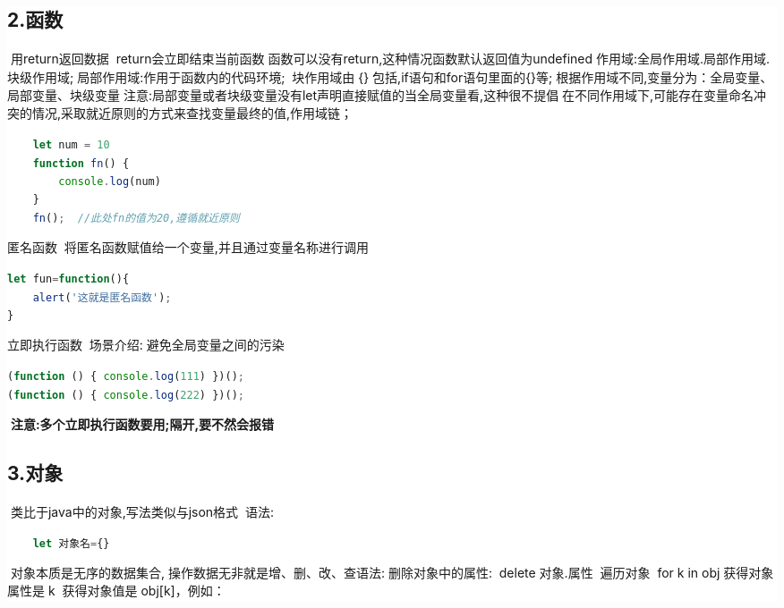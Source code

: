 ## 2.函数

​	用return返回数据
​		return会立即结束当前函数
​		函数可以没有return,这种情况函数默认返回值为undefined
​	作用域:全局作用域.局部作用域.块级作用域;
​		局部作用域:作用于函数内的代码环境;
​		块作用域由 {} 包括,if语句和for语句里面的{}等;
​		根据作用域不同,变量分为：全局变量、局部变量、块级变量
​	注意:局部变量或者块级变量没有let声明直接赋值的当全局变量看,这种很不提倡
​		在不同作用域下,可能存在变量命名冲突的情况,采取就近原则的方式来查找变量最终的值,作用域链；

```javascript		
	let num = 10
	function fn() {
		console.log(num)
	}
	fn();  //此处fn的值为20,遵循就近原则
```
匿名函数
​	将匿名函数赋值给一个变量,并且通过变量名称进行调用

```javascript
let fun=function(){
	alert('这就是匿名函数');
}
```

立即执行函数
​	场景介绍: 避免全局变量之间的污染

```javascript
(function () { console.log(111) })();
(function () { console.log(222) })();
```


​	**注意:多个立即执行函数要用;隔开,要不然会报错**

## 	3.对象

​	类比于java中的对象,写法类似与json格式
​	语法:

```javascript
	let 对象名={}
```

​	对象本质是无序的数据集合, 操作数据无非就是增、删、改、查语法:
​	删除对象中的属性:
​		delete 对象.属性
​	遍历对象
​		for k in obj
 		获得对象属性是 k
​		获得对象值是 obj[k]，例如：
